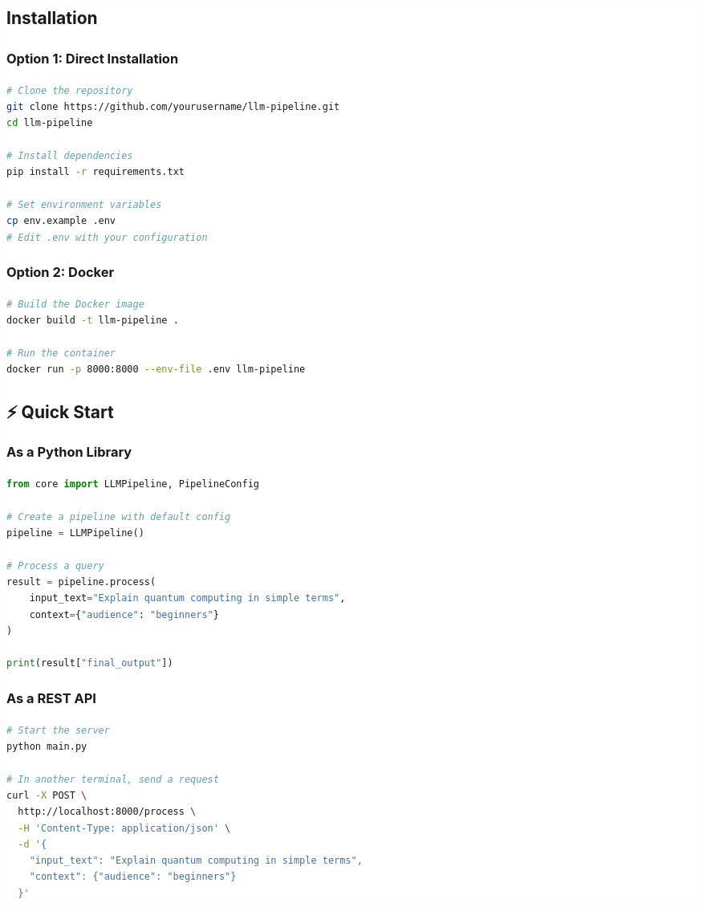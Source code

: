 ## Installation

### Option 1: Direct Installation

```bash
# Clone the repository
git clone https://github.com/yourusername/llm-pipeline.git
cd llm-pipeline

# Install dependencies
pip install -r requirements.txt

# Set environment variables
cp env.example .env
# Edit .env with your configuration
```

### Option 2: Docker

```bash
# Build the Docker image
docker build -t llm-pipeline .

# Run the container
docker run -p 8000:8000 --env-file .env llm-pipeline
```

## ⚡ Quick Start

### As a Python Library

```python
from core import LLMPipeline, PipelineConfig

# Create a pipeline with default config
pipeline = LLMPipeline()

# Process a query
result = pipeline.process(
    input_text="Explain quantum computing in simple terms",
    context={"audience": "beginners"}
)

print(result["final_output"])
```

### As a REST API

```bash
# Start the server
python main.py

# In another terminal, send a request
curl -X POST \
  http://localhost:8000/process \
  -H 'Content-Type: application/json' \
  -d '{
    "input_text": "Explain quantum computing in simple terms",
    "context": {"audience": "beginners"}
  }'
```
